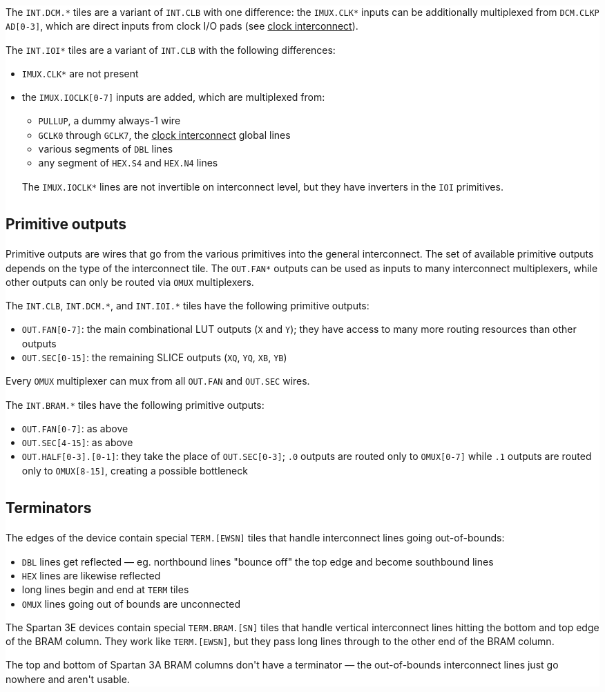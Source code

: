 The `INT.DCM.*` tiles are a variant of `INT.CLB` with one difference: the `IMUX.CLK*` inputs can be additionally multiplexed from `DCM.CLKPAD[0-3]`, which are direct inputs from clock I/O pads (see [clock interconnect](../clock/README.md)).

The `INT.IOI*` tiles are a variant of `INT.CLB` with the following differences:

- `IMUX.CLK*` are not present
- the `IMUX.IOCLK[0-7]` inputs are added, which are multiplexed from:

  - `PULLUP`, a dummy always-1 wire
  - `GCLK0` through `GCLK7`, the [clock interconnect](../clock/README.md) global lines
  - various segments of `DBL` lines
  - any segment of `HEX.S4` and `HEX.N4` lines 

  The `IMUX.IOCLK*` lines are not invertible on interconnect level, but they have inverters in the `IOI` primitives.


## Primitive outputs

Primitive outputs are wires that go from the various primitives into the general interconnect. The set of available primitive outputs depends on the type of the interconnect tile. The `OUT.FAN*` outputs can be used as inputs to many interconnect multiplexers, while other outputs can only be routed via `OMUX` multiplexers.

The `INT.CLB`, `INT.DCM.*`, and `INT.IOI.*` tiles have the following primitive outputs:

- `OUT.FAN[0-7]`: the main combinational LUT outputs (`X` and `Y`); they have access to many more routing resources than other outputs
- `OUT.SEC[0-15]`: the remaining SLICE outputs (`XQ`, `YQ`, `XB`, `YB`)

Every `OMUX` multiplexer can mux from all `OUT.FAN` and `OUT.SEC` wires.

The `INT.BRAM.*` tiles have the following primitive outputs:

- `OUT.FAN[0-7]`: as above
- `OUT.SEC[4-15]`: as above
- `OUT.HALF[0-3].[0-1]`: they take the place of `OUT.SEC[0-3]`; `.0` outputs are routed only to `OMUX[0-7]` while `.1` outputs are routed only to `OMUX[8-15]`, creating a possible bottleneck


## Terminators

The edges of the device contain special `TERM.[EWSN]` tiles that handle interconnect lines going out-of-bounds:

- `DBL` lines get reflected — eg. northbound lines "bounce off" the top edge and become southbound lines
- `HEX` lines are likewise reflected
- long lines begin and end at `TERM` tiles
- `OMUX` lines going out of bounds are unconnected

The Spartan 3E devices contain special `TERM.BRAM.[SN]` tiles that handle vertical interconnect lines hitting the bottom and top edge of the BRAM column. They work like `TERM.[EWSN]`, but they pass long lines through to the other end of the BRAM column.

The top and bottom of Spartan 3A BRAM columns don't have a terminator — the out-of-bounds interconnect lines just go nowhere and aren't usable.
